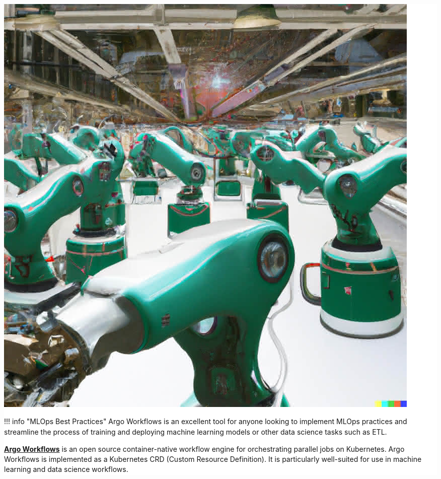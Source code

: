 ![Argo Workflows](../images/argo-workflows-assembly-line.jpg)


!!! info "MLOps Best Practices"
    Argo Workflows is an excellent tool for anyone looking to implement MLOps practices and streamline the process of training and deploying machine learning models or other data science tasks such as ETL.

**[Argo Workflows](https://argoproj.github.io/argo-workflows/)**  is an open source container-native workflow engine for orchestrating parallel jobs on Kubernetes. Argo Workflows is implemented as a Kubernetes CRD (Custom Resource Definition). It is particularly well-suited for use in machine learning and data science workflows.
